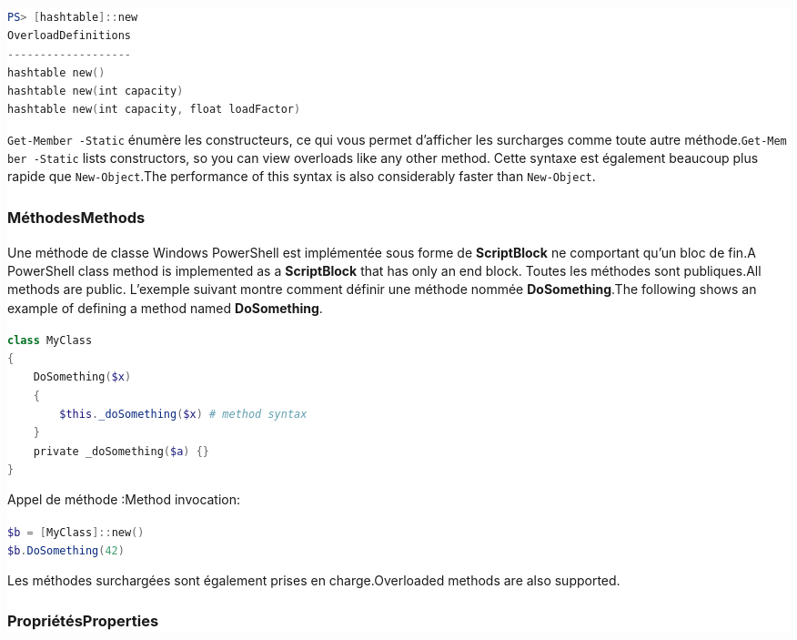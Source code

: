 ```powershell
PS> [hashtable]::new
OverloadDefinitions
-------------------
hashtable new()
hashtable new(int capacity)
hashtable new(int capacity, float loadFactor)
```

<span data-ttu-id="445d2-178">`Get-Member -Static` énumère les constructeurs, ce qui vous permet d’afficher les surcharges comme toute autre méthode.</span><span class="sxs-lookup"><span data-stu-id="445d2-178">`Get-Member -Static` lists constructors, so you can view overloads like any other method.</span></span> <span data-ttu-id="445d2-179">Cette syntaxe est également beaucoup plus rapide que `New-Object`.</span><span class="sxs-lookup"><span data-stu-id="445d2-179">The performance of this syntax is also considerably faster than `New-Object`.</span></span>

### <a name="methods"></a><span data-ttu-id="445d2-180">Méthodes</span><span class="sxs-lookup"><span data-stu-id="445d2-180">Methods</span></span>

<span data-ttu-id="445d2-181">Une méthode de classe Windows PowerShell est implémentée sous forme de **ScriptBlock** ne comportant qu’un bloc de fin.</span><span class="sxs-lookup"><span data-stu-id="445d2-181">A PowerShell class method is implemented as a **ScriptBlock** that has only an end block.</span></span> <span data-ttu-id="445d2-182">Toutes les méthodes sont publiques.</span><span class="sxs-lookup"><span data-stu-id="445d2-182">All methods are public.</span></span> <span data-ttu-id="445d2-183">L’exemple suivant montre comment définir une méthode nommée **DoSomething**.</span><span class="sxs-lookup"><span data-stu-id="445d2-183">The following shows an example of defining a method named **DoSomething**.</span></span>

```powershell
class MyClass
{
    DoSomething($x)
    {
        $this._doSomething($x) # method syntax
    }
    private _doSomething($a) {}
}
```

<span data-ttu-id="445d2-184">Appel de méthode :</span><span class="sxs-lookup"><span data-stu-id="445d2-184">Method invocation:</span></span>

```powershell
$b = [MyClass]::new()
$b.DoSomething(42)
```

<span data-ttu-id="445d2-185">Les méthodes surchargées sont également prises en charge.</span><span class="sxs-lookup"><span data-stu-id="445d2-185">Overloaded methods are also supported.</span></span>

### <a name="properties"></a><span data-ttu-id="445d2-186">Propriétés</span><span class="sxs-lookup"><span data-stu-id="445d2-186">Properties</span></span>
